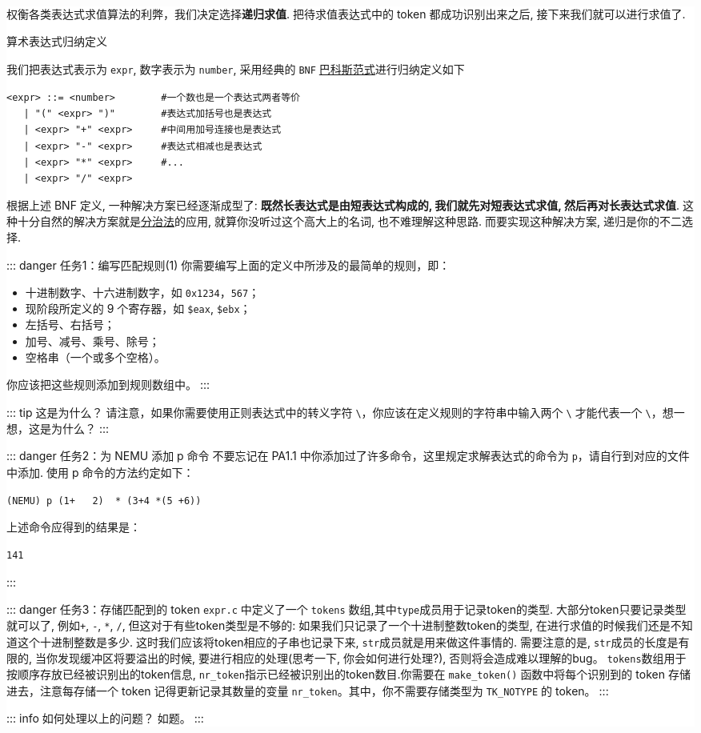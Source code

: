 权衡各类表达式求值算法的利弊，我们决定选择**递归求值**. 把待求值表达式中的 token 都成功识别出来之后, 接下来我们就可以进行求值了.

算术表达式归纳定义

我们把表达式表示为 `expr`, 数字表示为 `number`, 采用经典的 `BNF` [巴科斯范式](https://www.cnblogs.com/huiyenashen/p/4445676.html)进行归纳定义如下

```
<expr> ::= <number>        #一个数也是一个表达式两者等价
   | "(" <expr> ")"        #表达式加括号也是表达式
   | <expr> "+" <expr>     #中间用加号连接也是表达式
   | <expr> "-" <expr>     #表达式相减也是表达式
   | <expr> "*" <expr>     #...
   | <expr> "/" <expr>
```

根据上述 BNF 定义, 一种解决方案已经逐渐成型了: **既然长表达式是由短表达式构成的, 我们就先对短表达式求值, 然后再对长表达式求值**. 这种十分自然的解决方案就是[分治法](https://en.wikipedia.org/wiki/Divide-and-conquer_algorithm)的应用, 就算你没听过这个高大上的名词, 也不难理解这种思路. 而要实现这种解决方案, 递归是你的不二选择.

::: danger 任务1：编写匹配规则(1)
你需要编写上面的定义中所涉及的最简单的规则，即：

* 十进制数字、十六进制数字，如 `0x1234`，`567`；
* 现阶段所定义的 9 个寄存器，如 `$eax`, `$ebx`；
* 左括号、右括号；
* 加号、减号、乘号、除号；
* 空格串（一个或多个空格）。

你应该把这些规则添加到规则数组中。
:::

::: tip 这是为什么？
请注意，如果你需要使用正则表达式中的转义字符 `\`，你应该在定义规则的字符串中输入两个 `\` 才能代表一个 `\`，想一想，这是为什么？
:::

::: danger 任务2：为 NEMU 添加 p 命令
不要忘记在 PA1.1 中你添加过了许多命令，这里规定求解表达式的命令为 `p`，请自行到对应的文件中添加. 使用 p 命令的方法约定如下：

```
(NEMU) p (1+   2)  * (3+4 *(5 +6))
```

上述命令应得到的结果是：

```
141
```
:::

::: danger 任务3：存储匹配到的 token
`expr.c` 中定义了一个 `tokens` 数组,其中`type`成员用于记录token的类型. 大部分token只要记录类型就可以了, 例如`+`, `-`, `*`, `/`, 但这对于有些token类型是不够的: 如果我们只记录了一个十进制整数token的类型, 在进行求值的时候我们还是不知道这个十进制整数是多少. 这时我们应该将token相应的子串也记录下来, `str`成员就是用来做这件事情的. 需要注意的是, `str`成员的长度是有限的, 当你发现缓冲区将要溢出的时候, 要进行相应的处理(思考一下, 你会如何进行处理?), 否则将会造成难以理解的bug。 `tokens`数组用于按顺序存放已经被识别出的token信息, `nr_token`指示已经被识别出的token数目.你需要在 `make_token()` 函数中将每个识别到的 token 存储进去，注意每存储一个 token 记得更新记录其数量的变量 `nr_token`。其中，你不需要存储类型为 `TK_NOTYPE` 的 token。
:::

::: info 如何处理以上的问题？
如题。
:::
